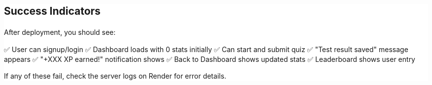 ## Success Indicators

After deployment, you should see:

✅ User can signup/login
✅ Dashboard loads with 0 stats initially
✅ Can start and submit quiz
✅ "Test result saved" message appears
✅ "+XXX XP earned!" notification shows
✅ Back to Dashboard shows updated stats
✅ Leaderboard shows user entry

If any of these fail, check the server logs on Render for error details.

